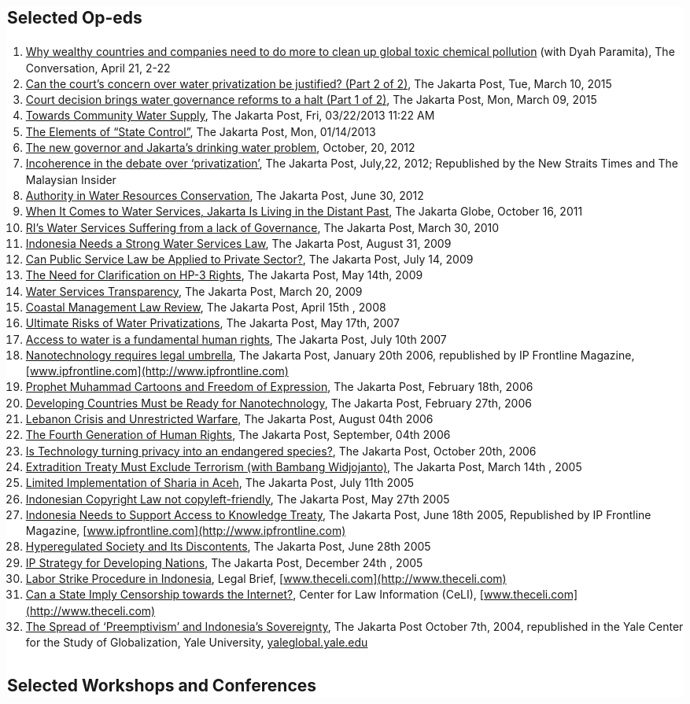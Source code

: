 ## Selected Op-eds

1. [Why wealthy countries and companies need to do more to clean up global toxic chemical pollution](https://theconversation.com/why-wealthy-countries-and-companies-need-to-do-more-to-clean-up-global-toxic-chemical-pollution-180501) (with Dyah Paramita), The Conversation, April 21, 2-22
2. [Can the court’s concern over water privatization be justified? (Part 2 of 2)](), The Jakarta Post, Tue, March 10, 2015
3. [Court decision brings water governance reforms to a halt (Part 1 of 2)](), The Jakarta Post, Mon, March 09, 2015
4. [Towards Community Water Supply](), The Jakarta Post, Fri, 03/22/2013 11:22 AM
5. [The Elements of “State Control”](), The Jakarta Post, Mon, 01/14/2013
6. [The new governor and Jakarta’s drinking water problem](), October, 20, 2012
7. [Incoherence in the debate over ‘privatization’](), The Jakarta Post, July,22, 2012; Republished by the New Straits Times and The Malaysian Insider
8. [Authority in Water Resources Conservation](), The Jakarta Post, June 30, 2012 
9. [When It Comes to Water Services, Jakarta Is Living in the Distant Past](), The Jakarta Globe, October 16, 2011
10. [RI’s Water Services Suffering from a lack of Governance](), The Jakarta Post, March 30, 2010
11. [Indonesia Needs a Strong Water Services Law](), The Jakarta Post, August 31, 2009
12. [Can Public Service Law be Applied to Private Sector?](), The Jakarta Post, July 14, 2009
13. [The Need for Clarification on HP-3 Rights](), The Jakarta Post, May 14th, 2009
14. [Water Services Transparency](), The Jakarta Post, March 20, 2009
15. [Coastal Management Law Review](), The Jakarta Post, April 15th , 2008
16. [Ultimate Risks of Water Privatizations](), The Jakarta Post, May 17th, 2007 
17. [Access to water is a fundamental human rights](), The Jakarta Post, July 10th 2007
18. [Nanotechnology requires legal umbrella](), The Jakarta Post, January 20th 2006, republished by IP Frontline Magazine, [www.ipfrontline.com](http://www.ipfrontline.com)
19. [Prophet Muhammad Cartoons and Freedom of Expression](), The Jakarta Post, February 18th, 2006
20. [Developing Countries Must be Ready for Nanotechnology](), The Jakarta Post, February 27th, 2006
21. [Lebanon Crisis and Unrestricted Warfare](), The Jakarta Post, August 04th 2006
22. [The Fourth Generation of Human Rights](), The Jakarta Post, September, 04th 2006
23. [Is Technology turning privacy into an endangered species?](), The Jakarta Post, October 20th, 2006
24. [Extradition Treaty Must Exclude Terrorism (with Bambang Widjojanto)](), The Jakarta Post, March 14th , 2005
25. [Limited Implementation of Sharia in Aceh](), The Jakarta Post, July 11th 2005
26. [Indonesian Copyright Law not copyleft-friendly](), The Jakarta Post, May 27th 2005
27. [Indonesia Needs to Support Access to Knowledge Treaty](), The Jakarta Post, June 18th 2005, Republished by IP Frontline Magazine, [www.ipfrontline.com](http://www.ipfrontline.com)
28. [Hyperegulated Society and Its Discontents](), The Jakarta Post, June 28th 2005
29. [IP Strategy for Developing Nations](), The Jakarta Post, December 24th , 2005
30. [Labor Strike Procedure in Indonesia](), Legal Brief, [www.theceli.com](http://www.theceli.com)
31. [Can a State Imply Censorship towards the Internet?](), Center for Law Information (CeLI), [www.theceli.com](http://www.theceli.com)
32. [The Spread of ‘Preemptivism’ and Indonesia’s Sovereignty](), The Jakarta Post October 7th, 2004, republished in the Yale Center for the Study of Globalization, Yale University, [yaleglobal.yale.edu](http://yaleglobal.yale.edu)



## Selected Workshops and Conferences 
